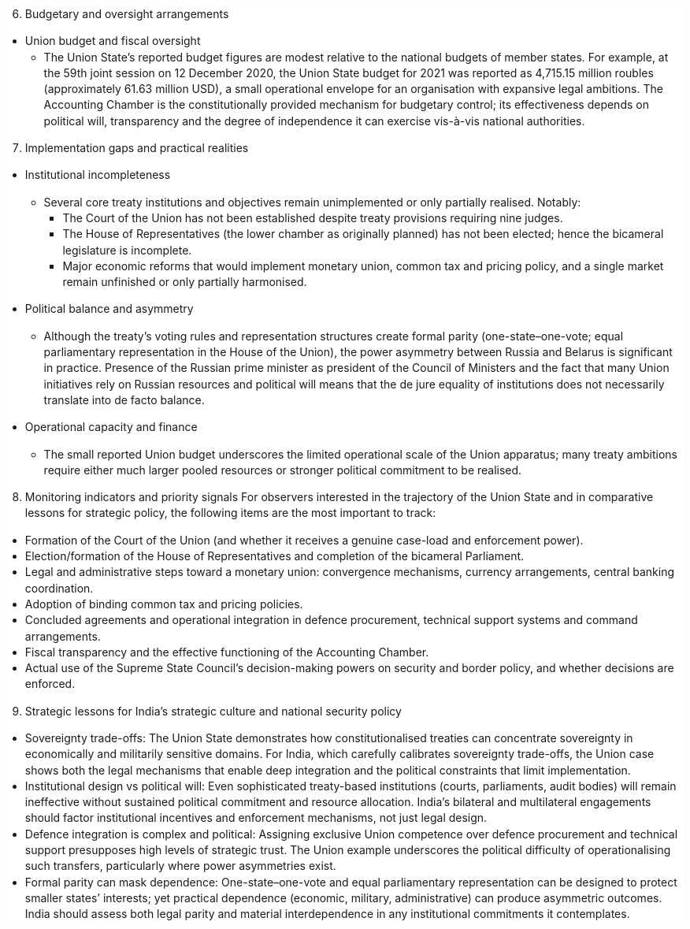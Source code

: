 6. Budgetary and oversight arrangements
- Union budget and fiscal oversight
  - The Union State’s reported budget figures are modest relative to the national budgets of member states. For example, at the 59th joint session on 12 December 2020, the Union State budget for 2021 was reported as 4,715.15 million roubles (approximately 61.63 million USD), a small operational envelope for an organisation with expansive legal ambitions. The Accounting Chamber is the constitutionally provided mechanism for budgetary control; its effectiveness depends on political will, transparency and the degree of independence it can exercise vis-à-vis national authorities.

7. Implementation gaps and practical realities
- Institutional incompleteness
  - Several core treaty institutions and objectives remain unimplemented or only partially realised. Notably:
    - The Court of the Union has not been established despite treaty provisions requiring nine judges.
    - The House of Representatives (the lower chamber as originally planned) has not been elected; hence the bicameral legislature is incomplete.
    - Major economic reforms that would implement monetary union, common tax and pricing policy, and a single market remain unfinished or only partially harmonised.

- Political balance and asymmetry
  - Although the treaty’s voting rules and representation structures create formal parity (one-state–one-vote; equal parliamentary representation in the House of the Union), the power asymmetry between Russia and Belarus is significant in practice. Presence of the Russian prime minister as president of the Council of Ministers and the fact that many Union initiatives rely on Russian resources and political will means that the de jure equality of institutions does not necessarily translate into de facto balance.

- Operational capacity and finance
  - The small reported Union budget underscores the limited operational scale of the Union apparatus; many treaty ambitions require either much larger pooled resources or stronger political commitment to be realised.

8. Monitoring indicators and priority signals
For observers interested in the trajectory of the Union State and in comparative lessons for strategic policy, the following items are the most important to track:
- Formation of the Court of the Union (and whether it receives a genuine case-load and enforcement power).
- Election/formation of the House of Representatives and completion of the bicameral Parliament.
- Legal and administrative steps toward a monetary union: convergence mechanisms, currency arrangements, central banking coordination.
- Adoption of binding common tax and pricing policies.
- Concluded agreements and operational integration in defence procurement, technical support systems and command arrangements.
- Fiscal transparency and the effective functioning of the Accounting Chamber.
- Actual use of the Supreme State Council’s decision-making powers on security and border policy, and whether decisions are enforced.

9. Strategic lessons for India’s strategic culture and national security policy
- Sovereignty trade-offs: The Union State demonstrates how constitutionalised treaties can concentrate sovereignty in economically and militarily sensitive domains. For India, which carefully calibrates sovereignty trade-offs, the Union case shows both the legal mechanisms that enable deep integration and the political constraints that limit implementation.
- Institutional design vs political will: Even sophisticated treaty-based institutions (courts, parliaments, audit bodies) will remain ineffective without sustained political commitment and resource allocation. India’s bilateral and multilateral engagements should factor institutional incentives and enforcement mechanisms, not just legal design.
- Defence integration is complex and political: Assigning exclusive Union competence over defence procurement and technical support presupposes high levels of strategic trust. The Union example underscores the political difficulty of operationalising such transfers, particularly where power asymmetries exist.
- Formal parity can mask dependence: One-state–one-vote and equal parliamentary representation can be designed to protect smaller states’ interests; yet practical dependence (economic, military, administrative) can produce asymmetric outcomes. India should assess both legal parity and material interdependence in any institutional commitments it contemplates.